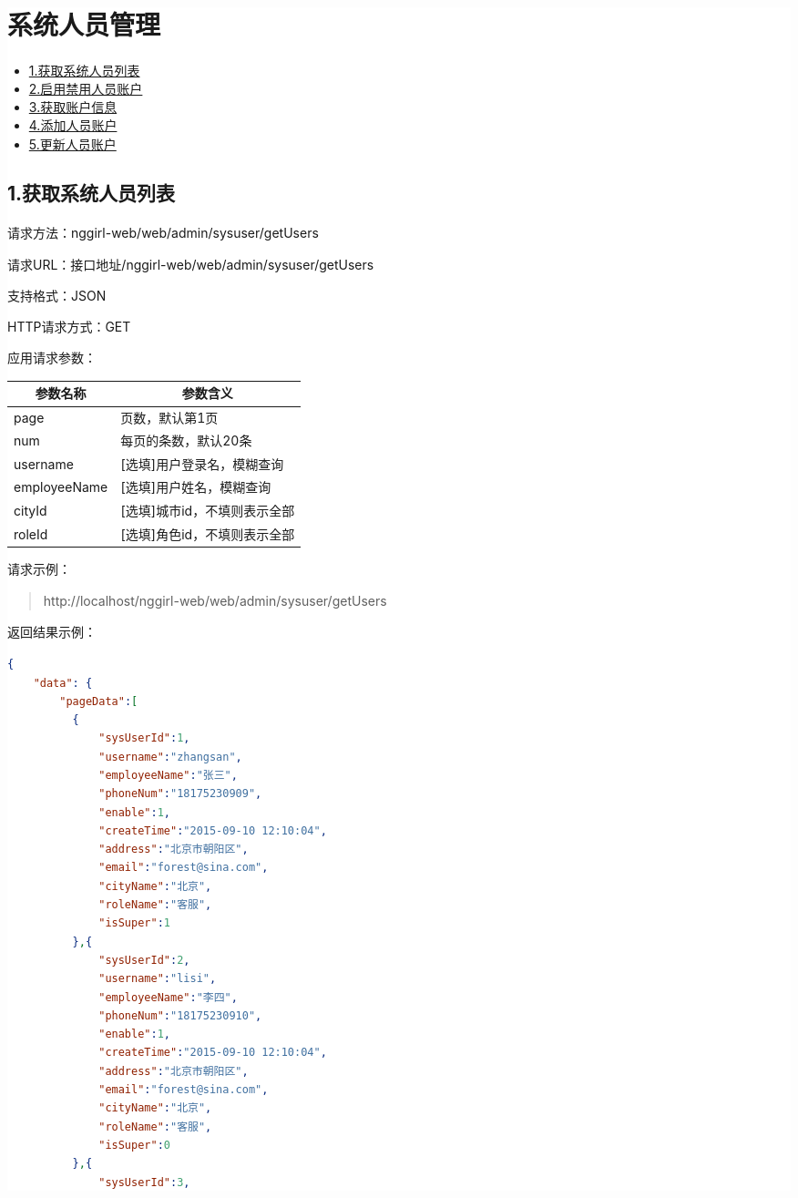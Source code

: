 ﻿# 系统人员管理

* [1.获取系统人员列表](#1)
* [2.启用禁用人员账户](#2)
* [3.获取账户信息](#3)
* [4.添加人员账户](#4)
* [5.更新人员账户](#5)

<h2 id="1">1.获取系统人员列表</h2>

请求方法：nggirl-web/web/admin/sysuser/getUsers

请求URL：接口地址/nggirl-web/web/admin/sysuser/getUsers

支持格式：JSON

HTTP请求方式：GET

应用请求参数：

|参数名称	|参数含义|
|---|---|
|page|页数，默认第1页|
|num|每页的条数，默认20条|
|username|[选填]用户登录名，模糊查询|
|employeeName|[选填]用户姓名，模糊查询|
|cityId|[选填]城市id，不填则表示全部|
|roleId|[选填]角色id，不填则表示全部|


请求示例：

>http://localhost/nggirl-web/web/admin/sysuser/getUsers

返回结果示例：
```json
{
    "data": {
        "pageData":[
          {
              "sysUserId":1,
              "username":"zhangsan",
              "employeeName":"张三",
              "phoneNum":"18175230909",
              "enable":1,
              "createTime":"2015-09-10 12:10:04",
              "address":"北京市朝阳区",
              "email":"forest@sina.com",
              "cityName":"北京",
              "roleName":"客服",
              "isSuper":1
          },{
              "sysUserId":2,
              "username":"lisi",
              "employeeName":"李四",
              "phoneNum":"18175230910",
              "enable":1,
              "createTime":"2015-09-10 12:10:04",
              "address":"北京市朝阳区",
              "email":"forest@sina.com",
              "cityName":"北京",
              "roleName":"客服",
              "isSuper":0
          },{
              "sysUserId":3,
```